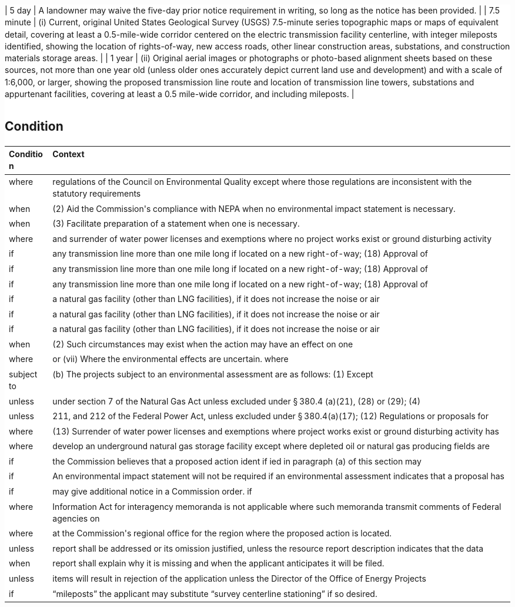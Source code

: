 | 5 day      | A landowner may waive the five-day prior notice requirement in writing, so long as the notice has been provided.                                                                                                                                                                                                                                                                                                                                                             |
| 7.5 minute | (i) Current, original United States Geological Survey (USGS) 7.5-minute series topographic maps or maps of equivalent detail, covering at least a 0.5-mile-wide corridor centered on the electric transmission facility centerline, with integer mileposts identified, showing the location of rights-of-way, new access roads, other linear construction areas, substations, and construction materials storage areas.                                                      |
| 1 year     | (ii) Original aerial images or photographs or photo-based alignment sheets based on these sources, not more than one year old (unless older ones accurately depict current land use and development) and with a scale of 1:6,000, or larger, showing the proposed transmission line route and location of transmission line towers, substations and appurtenant facilities, covering at least a 0.5 mile-wide corridor, and including mileposts.                             |


## Condition

| Condition   | Context                                                                                                                                      |
|:------------|:---------------------------------------------------------------------------------------------------------------------------------------------|
| where       | regulations of the Council on Environmental Quality except where those regulations are inconsistent with the statutory requirements          |
| when        | (2) Aid the Commission's compliance with NEPA  when  no environmental impact statement is necessary.                                         |
| when        | (3) Facilitate preparation of a statement  when  one is necessary.                                                                           |
| where       | and surrender of water power licenses and exemptions where no project works exist or ground disturbing activity                              |
| if          | any transmission line more than one mile long if located on a new right-of-way; (18) Approval of                                             |
| if          | any transmission line more than one mile long if located on a new right-of-way; (18) Approval of                                             |
| if          | any transmission line more than one mile long if located on a new right-of-way; (18) Approval of                                             |
| if          | a natural gas facility (other than LNG facilities), if it does not increase the noise or air                                                 |
| if          | a natural gas facility (other than LNG facilities), if it does not increase the noise or air                                                 |
| if          | a natural gas facility (other than LNG facilities), if it does not increase the noise or air                                                 |
| when        | (2) Such circumstances may exist  when the action may have an effect on one                                                                  |
| where       | or (vii) Where the environmental effects are uncertain. where                                                                                |
| subject to  | (b) The projects  subject to an environmental assessment are as follows: (1) Except                                                          |
| unless      | under section 7 of the Natural Gas Act unless excluded under &#167;&#8201;380.4 (a)(21), (28) or (29); (4)                                   |
| unless      | 211, and 212 of the Federal Power Act, unless excluded under &#167;&#8201;380.4(a)(17); (12) Regulations or proposals for                    |
| where       | (13) Surrender of water power licenses and exemptions where project works exist or ground disturbing activity has                            |
| where       | develop an underground natural gas storage facility except where depleted oil or natural gas producing fields are                            |
| if          | the Commission believes that a proposed action ident if ied in paragraph (a) of this section may                                             |
| if          | An environmental impact statement will not be required if an environmental assessment indicates that a proposal has                          |
| if          | may give additional notice in a Commission order. if                                                                                         |
| where       | Information Act for interagency memoranda is not applicable where such memoranda transmit comments of Federal agencies on                    |
| where       | at the Commission's regional office for the region where  the proposed action is located.                                                    |
| unless      | report shall be addressed or its omission justified, unless the resource report description indicates that the data                          |
| when        | report shall explain why it is missing and when  the applicant anticipates it will be filed.                                                 |
| unless      | items will result in rejection of the application unless the Director of the Office of Energy Projects                                       |
| if          | &#8220;mileposts&#8221; the applicant may substitute &#8220;survey centerline stationing&#8221; if  so desired.                              |